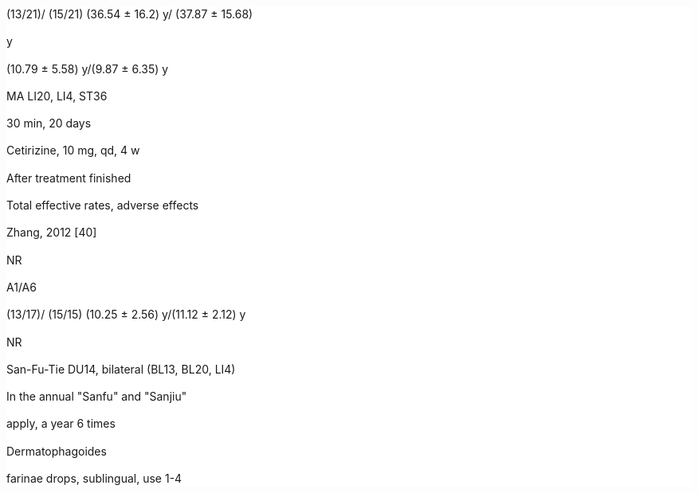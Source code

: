 (13/21)/ 
(15/21) 
(36.54 ± 16.2) 
y/ 
(37.87 ± 15.68) 

y 

(10.79 ± 5.58) 
y/(9.87 ± 6.35) 
y 

MA 
LI20, LI4, ST36 

30 min, 
20 days 

Cetirizine, 10 mg, 
qd, 4 w 

After treatment 
finished 

Total 
effective 
rates, 
adverse 
effects 

Zhang, 
2012 [40] 

NR 

A1/A6 

(13/17)/ 
(15/15) 
(10.25 ± 2.56) 
y/(11.12 ± 2.12) 
y 

NR 

San-Fu-Tie 
DU14, bilateral 
(BL13, BL20, LI4) 

In the annual 
"Sanfu" and 
"Sanjiu" 

apply, a year 6 
times 

Dermatophagoides 

farinae drops, 
sublingual, use 1-4 
